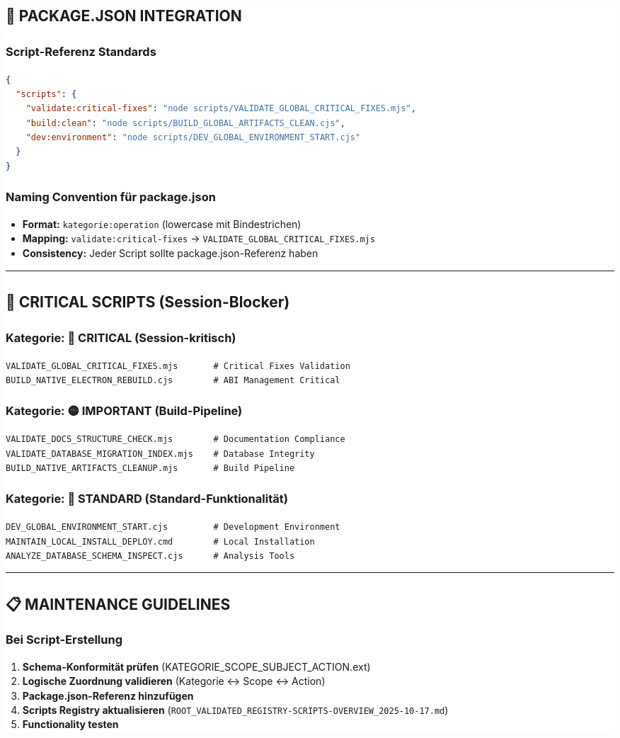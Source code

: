 ## 🔧 **PACKAGE.JSON INTEGRATION**

### **Script-Referenz Standards**
```json
{
  "scripts": {
    "validate:critical-fixes": "node scripts/VALIDATE_GLOBAL_CRITICAL_FIXES.mjs",
    "build:clean": "node scripts/BUILD_GLOBAL_ARTIFACTS_CLEAN.cjs",
    "dev:environment": "node scripts/DEV_GLOBAL_ENVIRONMENT_START.cjs"
  }
}
```

### **Naming Convention für package.json**
- **Format:** `kategorie:operation` (lowercase mit Bindestrichen)
- **Mapping:** `validate:critical-fixes` → `VALIDATE_GLOBAL_CRITICAL_FIXES.mjs`
- **Consistency:** Jeder Script sollte package.json-Referenz haben

---

## 🚨 **CRITICAL SCRIPTS (Session-Blocker)**

### **Kategorie: 🔴 CRITICAL (Session-kritisch)**
```
VALIDATE_GLOBAL_CRITICAL_FIXES.mjs       # Critical Fixes Validation
BUILD_NATIVE_ELECTRON_REBUILD.cjs        # ABI Management Critical
```

### **Kategorie: 🟡 IMPORTANT (Build-Pipeline)**
```
VALIDATE_DOCS_STRUCTURE_CHECK.mjs        # Documentation Compliance
VALIDATE_DATABASE_MIGRATION_INDEX.mjs    # Database Integrity
BUILD_NATIVE_ARTIFACTS_CLEANUP.mjs       # Build Pipeline
```

### **Kategorie: 🔸 STANDARD (Standard-Funktionalität)**
```
DEV_GLOBAL_ENVIRONMENT_START.cjs         # Development Environment
MAINTAIN_LOCAL_INSTALL_DEPLOY.cmd        # Local Installation
ANALYZE_DATABASE_SCHEMA_INSPECT.cjs      # Analysis Tools
```

---

## 📋 **MAINTENANCE GUIDELINES**

### **Bei Script-Erstellung**
1. **Schema-Konformität prüfen** (KATEGORIE_SCOPE_SUBJECT_ACTION.ext)
2. **Logische Zuordnung validieren** (Kategorie ↔ Scope ↔ Action)
3. **Package.json-Referenz hinzufügen**
4. **Scripts Registry aktualisieren** (`ROOT_VALIDATED_REGISTRY-SCRIPTS-OVERVIEW_2025-10-17.md`)
5. **Functionality testen**
